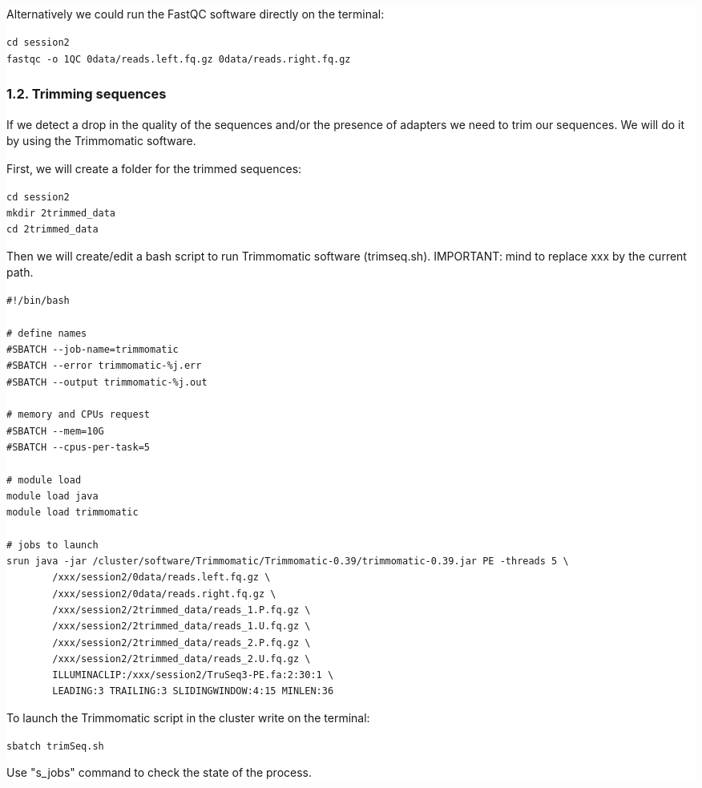 Alternatively we could run the FastQC software directly on the terminal:
```
cd session2
fastqc -o 1QC 0data/reads.left.fq.gz 0data/reads.right.fq.gz
```

### 1.2. Trimming sequences

If we detect a drop in the quality of the sequences and/or the presence of adapters we need to trim our sequences. We will do it by using the Trimmomatic software.

First, we will create a folder for the trimmed sequences:

```
cd session2
mkdir 2trimmed_data
cd 2trimmed_data

```
Then we will create/edit a bash script to run Trimmomatic software (trimseq.sh). IMPORTANT: mind to replace xxx by the current path.

```
#!/bin/bash

# define names
#SBATCH --job-name=trimmomatic
#SBATCH --error trimmomatic-%j.err
#SBATCH --output trimmomatic-%j.out

# memory and CPUs request
#SBATCH --mem=10G
#SBATCH --cpus-per-task=5

# module load
module load java
module load trimmomatic

# jobs to launch
srun java -jar /cluster/software/Trimmomatic/Trimmomatic-0.39/trimmomatic-0.39.jar PE -threads 5 \
        /xxx/session2/0data/reads.left.fq.gz \ 
        /xxx/session2/0data/reads.right.fq.gz \
        /xxx/session2/2trimmed_data/reads_1.P.fq.gz \ 
        /xxx/session2/2trimmed_data/reads_1.U.fq.gz \
        /xxx/session2/2trimmed_data/reads_2.P.fq.gz \
        /xxx/session2/2trimmed_data/reads_2.U.fq.gz \
        ILLUMINACLIP:/xxx/session2/TruSeq3-PE.fa:2:30:1 \
        LEADING:3 TRAILING:3 SLIDINGWINDOW:4:15 MINLEN:36
```

To launch the Trimmomatic script in the cluster write on the terminal:
```
sbatch trimSeq.sh
```
Use "s_jobs" command to check the state of the process. 
